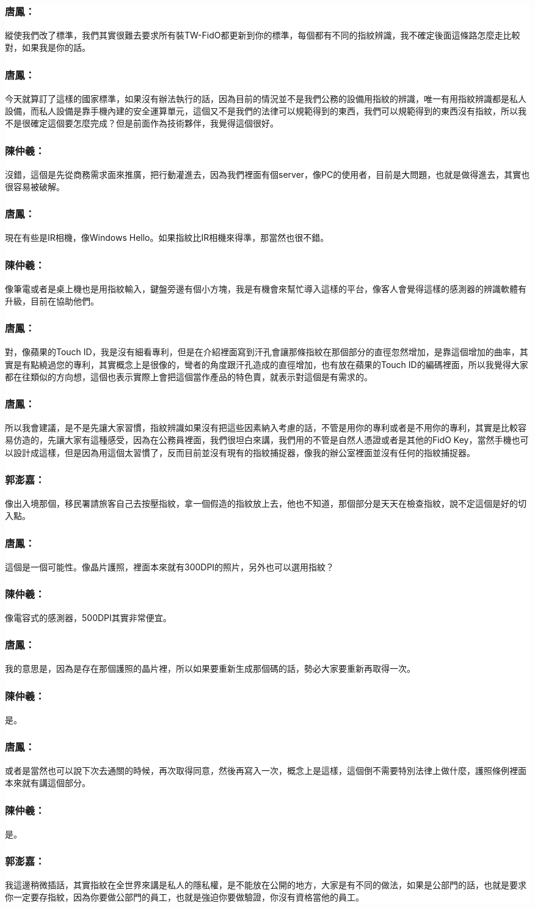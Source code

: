 ### 唐鳳：
縱使我們改了標準，我們其實很難去要求所有裝TW-FidO都更新到你的標準，每個都有不同的指紋辨識，我不確定後面這條路怎麼走比較對，如果我是你的話。

### 唐鳳：
今天就算訂了這樣的國家標準，如果沒有辦法執行的話，因為目前的情況並不是我們公務的設備用指紋的辨識，唯一有用指紋辨識都是私人設備，而私人設備是靠手機內建的安全運算單元，這個又不是我們的法律可以規範得到的東西，我們可以規範得到的東西沒有指紋，所以我不是很確定這個要怎麼完成？但是前面作為技術夥伴，我覺得這個很好。

### 陳仲羲：
沒錯，這個是先從商務需求面來推廣，把行動灌進去，因為我們裡面有個server，像PC的使用者，目前是大問題，也就是做得進去，其實也很容易被破解。

### 唐鳳：
現在有些是IR相機，像Windows Hello。如果指紋比IR相機來得準，那當然也很不錯。

### 陳仲羲：
像筆電或者是桌上機也是用指紋輸入，鍵盤旁邊有個小方塊，我是有機會來幫忙導入這樣的平台，像客人會覺得這樣的感測器的辨識軟體有升級，目前在協助他們。

### 唐鳳：
對，像蘋果的Touch ID，我是沒有細看專利，但是在介紹裡面寫到汗孔會讓那條指紋在那個部分的直徑忽然增加，是靠這個增加的曲率，其實是有點繞過您的專利，其實概念上是很像的，彎者的角度跟汗孔造成的直徑增加，也有放在蘋果的Touch ID的編碼裡面，所以我覺得大家都在往類似的方向想，這個也表示實際上會把這個當作產品的特色賣，就表示對這個是有需求的。

### 唐鳳：
所以我會建議，是不是先讓大家習慣，指紋辨識如果沒有把這些因素納入考慮的話，不管是用你的專利或者是不用你的專利，其實是比較容易仿造的，先讓大家有這種感受，因為在公務員裡面，我們很坦白來講，我們用的不管是自然人憑證或者是其他的FidO Key，當然手機也可以設計成這樣，但是因為用這個太習慣了，反而目前並沒有現有的指紋捕捉器，像我的辦公室裡面並沒有任何的指紋捕捉器。

### 郭澎嘉：
像出入境那個，移民署請旅客自己去按壓指紋，拿一個假造的指紋放上去，他也不知道，那個部分是天天在檢查指紋，說不定這個是好的切入點。

### 唐鳳：
這個是一個可能性。像晶片護照，裡面本來就有300DPI的照片，另外也可以選用指紋？

### 陳仲羲：
像電容式的感測器，500DPI其實非常便宜。

### 唐鳳：
我的意思是，因為是存在那個護照的晶片裡，所以如果要重新生成那個碼的話，勢必大家要重新再取得一次。

### 陳仲羲：
是。

### 唐鳳：
或者是當然也可以說下次去通關的時候，再次取得同意，然後再寫入一次，概念上是這樣，這個倒不需要特別法律上做什麼，護照條例裡面本來就有講這個部分。

### 陳仲羲：
是。

### 郭澎嘉：
我這邊稍微插話，其實指紋在全世界來講是私人的隱私權，是不能放在公開的地方，大家是有不同的做法，如果是公部門的話，也就是要求你一定要存指紋，因為你要做公部門的員工，也就是強迫你要做驗證，你沒有資格當他的員工。
